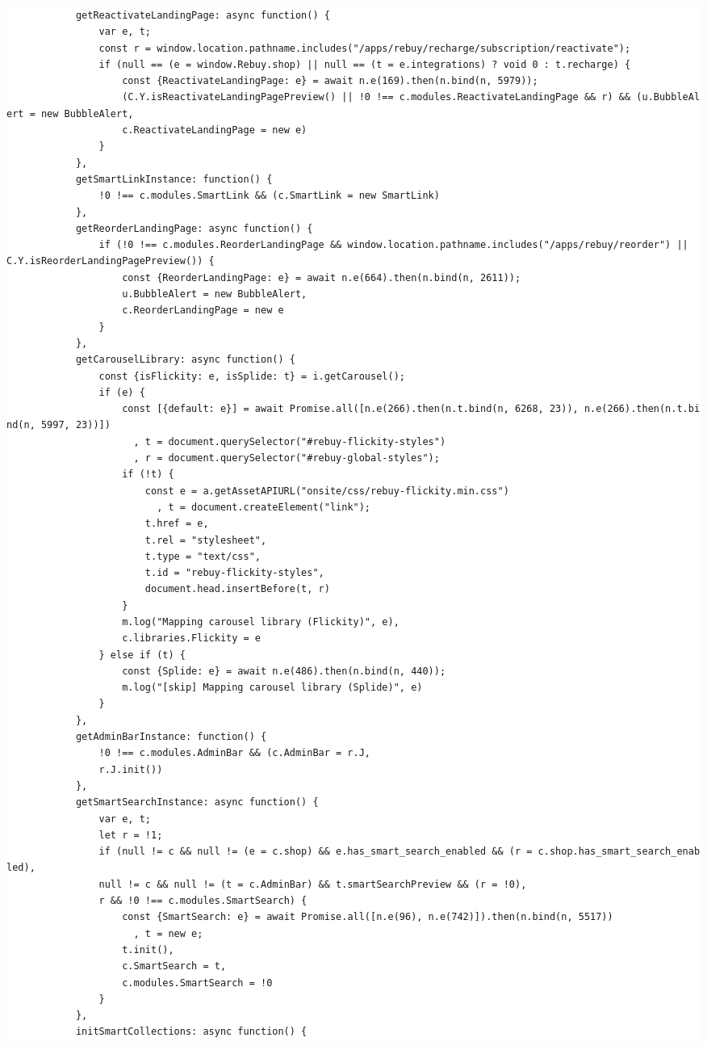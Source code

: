 
                getReactivateLandingPage: async function() {
                    var e, t;
                    const r = window.location.pathname.includes("/apps/rebuy/recharge/subscription/reactivate");
                    if (null == (e = window.Rebuy.shop) || null == (t = e.integrations) ? void 0 : t.recharge) {
                        const {ReactivateLandingPage: e} = await n.e(169).then(n.bind(n, 5979));
                        (C.Y.isReactivateLandingPagePreview() || !0 !== c.modules.ReactivateLandingPage && r) && (u.BubbleAlert = new BubbleAlert,
                        c.ReactivateLandingPage = new e)
                    }
                },
                getSmartLinkInstance: function() {
                    !0 !== c.modules.SmartLink && (c.SmartLink = new SmartLink)
                },
                getReorderLandingPage: async function() {
                    if (!0 !== c.modules.ReorderLandingPage && window.location.pathname.includes("/apps/rebuy/reorder") || C.Y.isReorderLandingPagePreview()) {
                        const {ReorderLandingPage: e} = await n.e(664).then(n.bind(n, 2611));
                        u.BubbleAlert = new BubbleAlert,
                        c.ReorderLandingPage = new e
                    }
                },
                getCarouselLibrary: async function() {
                    const {isFlickity: e, isSplide: t} = i.getCarousel();
                    if (e) {
                        const [{default: e}] = await Promise.all([n.e(266).then(n.t.bind(n, 6268, 23)), n.e(266).then(n.t.bind(n, 5997, 23))])
                          , t = document.querySelector("#rebuy-flickity-styles")
                          , r = document.querySelector("#rebuy-global-styles");
                        if (!t) {
                            const e = a.getAssetAPIURL("onsite/css/rebuy-flickity.min.css")
                              , t = document.createElement("link");
                            t.href = e,
                            t.rel = "stylesheet",
                            t.type = "text/css",
                            t.id = "rebuy-flickity-styles",
                            document.head.insertBefore(t, r)
                        }
                        m.log("Mapping carousel library (Flickity)", e),
                        c.libraries.Flickity = e
                    } else if (t) {
                        const {Splide: e} = await n.e(486).then(n.bind(n, 440));
                        m.log("[skip] Mapping carousel library (Splide)", e)
                    }
                },
                getAdminBarInstance: function() {
                    !0 !== c.modules.AdminBar && (c.AdminBar = r.J,
                    r.J.init())
                },
                getSmartSearchInstance: async function() {
                    var e, t;
                    let r = !1;
                    if (null != c && null != (e = c.shop) && e.has_smart_search_enabled && (r = c.shop.has_smart_search_enabled),
                    null != c && null != (t = c.AdminBar) && t.smartSearchPreview && (r = !0),
                    r && !0 !== c.modules.SmartSearch) {
                        const {SmartSearch: e} = await Promise.all([n.e(96), n.e(742)]).then(n.bind(n, 5517))
                          , t = new e;
                        t.init(),
                        c.SmartSearch = t,
                        c.modules.SmartSearch = !0
                    }
                },
                initSmartCollections: async function() {
